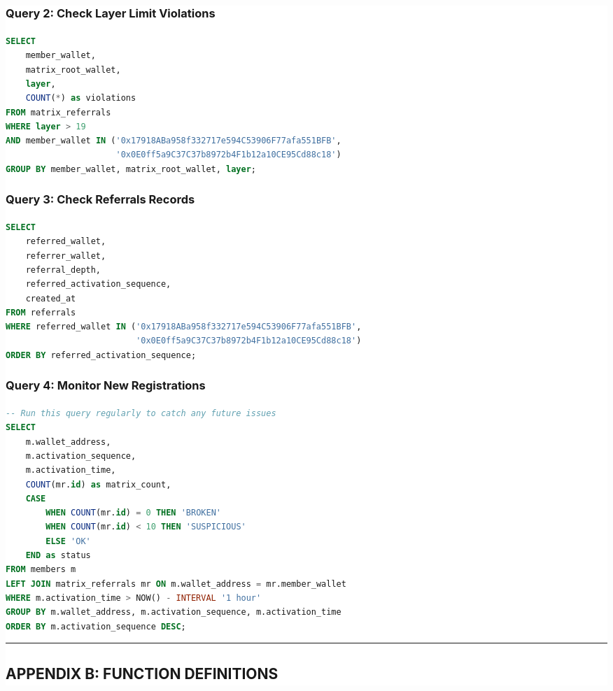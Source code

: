 ### Query 2: Check Layer Limit Violations
```sql
SELECT
    member_wallet,
    matrix_root_wallet,
    layer,
    COUNT(*) as violations
FROM matrix_referrals
WHERE layer > 19
AND member_wallet IN ('0x17918ABa958f332717e594C53906F77afa551BFB',
                      '0x0E0ff5a9C37C37b8972b4F1b12a10CE95Cd88c18')
GROUP BY member_wallet, matrix_root_wallet, layer;
```

### Query 3: Check Referrals Records
```sql
SELECT
    referred_wallet,
    referrer_wallet,
    referral_depth,
    referred_activation_sequence,
    created_at
FROM referrals
WHERE referred_wallet IN ('0x17918ABa958f332717e594C53906F77afa551BFB',
                          '0x0E0ff5a9C37C37b8972b4F1b12a10CE95Cd88c18')
ORDER BY referred_activation_sequence;
```

### Query 4: Monitor New Registrations
```sql
-- Run this query regularly to catch any future issues
SELECT
    m.wallet_address,
    m.activation_sequence,
    m.activation_time,
    COUNT(mr.id) as matrix_count,
    CASE
        WHEN COUNT(mr.id) = 0 THEN 'BROKEN'
        WHEN COUNT(mr.id) < 10 THEN 'SUSPICIOUS'
        ELSE 'OK'
    END as status
FROM members m
LEFT JOIN matrix_referrals mr ON m.wallet_address = mr.member_wallet
WHERE m.activation_time > NOW() - INTERVAL '1 hour'
GROUP BY m.wallet_address, m.activation_sequence, m.activation_time
ORDER BY m.activation_sequence DESC;
```

---

## APPENDIX B: FUNCTION DEFINITIONS
